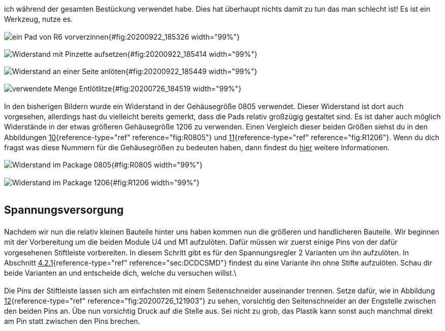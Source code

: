 ich während der gesamten Bestückung verwendet habe. Dies hat überhaupt
nichts damit zu tun das man schlecht ist! Es ist ein Werkzeug, nutze es.

![ein Pad von R6
vorverzinnen](Grafiken/20200922_185326.jpg){#fig:20200922_185326
width="99%"}

![Widerstand mit Pinzette
aufsetzen](Grafiken/20200922_185414.jpg){#fig:20200922_185414
width="99%"}

![Widerstand an einer Seite
anlöten](Grafiken/20200922_185449.jpg){#fig:20200922_185449 width="99%"}

![verwendete Menge
Entlötlitze](Grafiken/20200726_184519.jpg){#fig:20200726_184519
width="99%"}

In den bisherigen Bildern wurde ein Widerstand in der Gehäusegröße 0805
verwendet. Dieser Widerstand ist dort auch vorgesehen, allerdings hast
du vielleicht bereits gemerkt, dass die Pads relativ großzügig gestaltet
sind. Es ist daher auch möglich Widerstände in der etwas größeren
Gehäusegröße 1206 zu verwenden. Einen Vergleich dieser beiden Größen
siehst du in den Abbildungen [10](#fig:R0805){reference-type="ref"
reference="fig:R0805"} und [11](#fig:R1206){reference-type="ref"
reference="fig:R1206"}. Wenn du dich fragst was diese Nummern für die
Gehäusegrößen zu bedeuten haben, dann findest du
[hier](https://de.wikipedia.org/wiki/Chip-Bauform) weitere
Informationen.

![Widerstand im Package 0805](Grafiken/IMG_-vz92y3.jpg){#fig:R0805
width="99%"}

![Widerstand im Package 1206](Grafiken/IMG_l2oi9e.jpg){#fig:R1206
width="99%"}

Spannungsversorgung
-------------------

Nachdem wir nun die relativ kleinen Bauteile hinter uns haben kommen nun
die größeren und handlicheren Bauteile. Wir beginnen mit der
Vorbereitung um die beiden Module U4 und M1 aufzulöten. Dafür müssen wir
zuerst einige Pins von der dafür vorgesehenen Stiftleiste vorbereiten.
In diesem Schritt gibt es für den Spannungsregler 2 Varianten um ihn
aufzulöten. In Abschnitt [4.2.1](#sec:DCDCSMD){reference-type="ref"
reference="sec:DCDCSMD"} findest du eine Variante ihn ohne Stifte
aufzulöten. Schau dir beide Varianten an und entscheide dich, welche du
versuchen willst.\

Die Pins der Stiftleiste lassen sich am einfachsten mit einem
Seitenschneider auseinander trennen. Setze dafür, wie in Abbildung
[12](#fig:20200726_121903){reference-type="ref"
reference="fig:20200726_121903"} zu sehen, vorsichtig den
Seitenschneider an der Engstelle zwischen den beiden Pins an. Übe nun
vorsichtig Druck auf die Stelle aus. Sei nicht zu grob, das Plastik kann
sonst auch manchmal direkt am Pin statt zwischen den Pins brechen.
